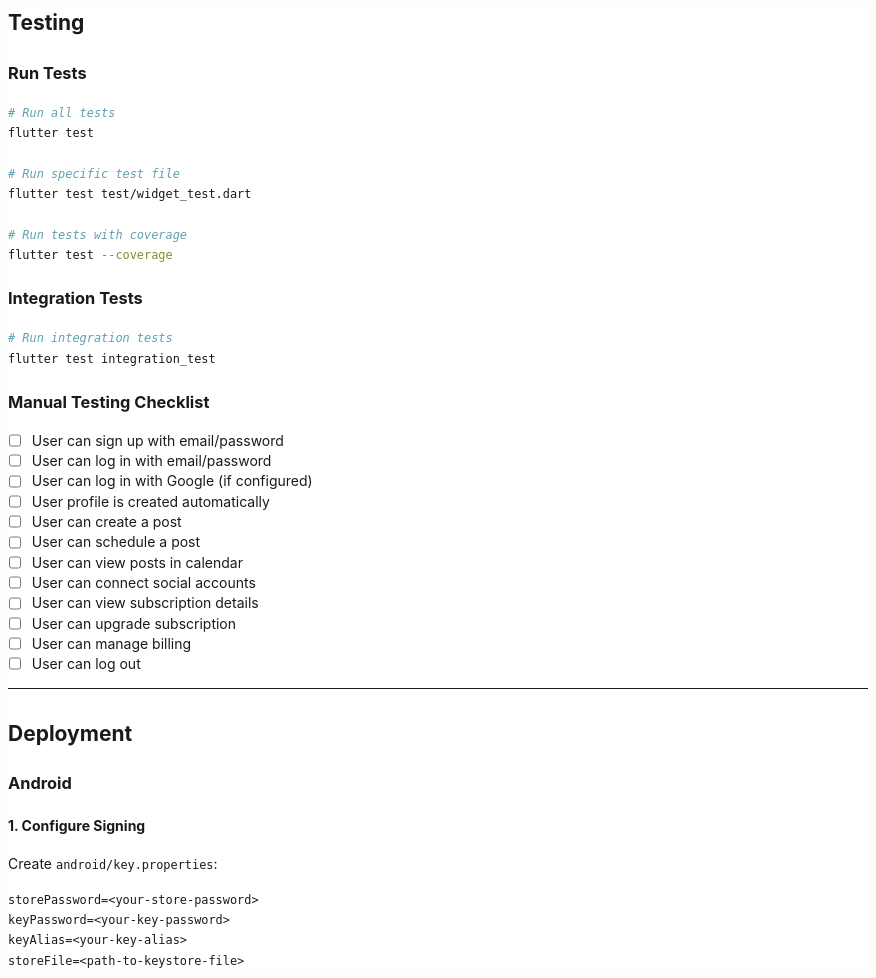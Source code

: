 
## Testing

### Run Tests

```bash
# Run all tests
flutter test

# Run specific test file
flutter test test/widget_test.dart

# Run tests with coverage
flutter test --coverage
```

### Integration Tests

```bash
# Run integration tests
flutter test integration_test
```

### Manual Testing Checklist

- [ ] User can sign up with email/password
- [ ] User can log in with email/password
- [ ] User can log in with Google (if configured)
- [ ] User profile is created automatically
- [ ] User can create a post
- [ ] User can schedule a post
- [ ] User can view posts in calendar
- [ ] User can connect social accounts
- [ ] User can view subscription details
- [ ] User can upgrade subscription
- [ ] User can manage billing
- [ ] User can log out

---

## Deployment

### Android

#### 1. Configure Signing

Create `android/key.properties`:

```properties
storePassword=<your-store-password>
keyPassword=<your-key-password>
keyAlias=<your-key-alias>
storeFile=<path-to-keystore-file>
```
